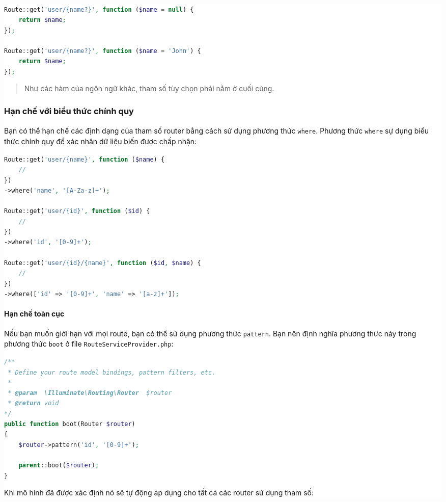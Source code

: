 ```PHP
Route::get('user/{name?}', function ($name = null) {
    return $name;
});

Route::get('user/{name?}', function ($name = 'John') {
    return $name;
});
```

> Như các hàm của ngôn ngữ khác, tham số tùy chọn phải nằm ở cuối cùng.

### Hạn chế với biểu thức chính quy

Bạn có thể hạn chế các định dạng của tham số router bằng cách sử dụng phương thức `where`. Phương thức `where` sự dụng biểu thức chính quy để xác nhân dữ liệu biến được chấp nhận:

```PHP
Route::get('user/{name}', function ($name) {
    //
})
->where('name', '[A-Za-z]+');

Route::get('user/{id}', function ($id) {
    //
})
->where('id', '[0-9]+');

Route::get('user/{id}/{name}', function ($id, $name) {
    //
})
->where(['id' => '[0-9]+', 'name' => '[a-z]+']);
```

#### Hạn chế toàn cục

Nếu bạn muốn giới hạn với mọi route, bạn có thể sử dụng phương thức ``pattern``. Bạn nên định nghĩa phương thức này trong phương thức ``boot`` ở file ``RouteServiceProvider.php``:

```PHP
/**
 * Define your route model bindings, pattern filters, etc.
 *
 * @param  \Illuminate\Routing\Router  $router
 * @return void
*/
public function boot(Router $router)
{
    $router->pattern('id', '[0-9]+');

    parent::boot($router);
}
```

Khi mô hình đã được xác định nó sẽ tự động áp dụng cho tất cả các router sử dụng tham số:
